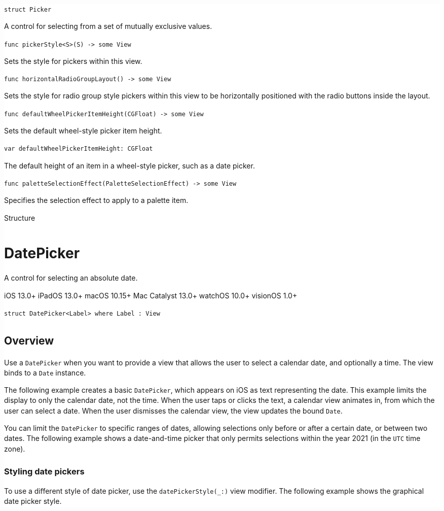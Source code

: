 `struct Picker`

A control for selecting from a set of mutually exclusive values.

`func pickerStyle<S>(S) -> some View`

Sets the style for pickers within this view.

`func horizontalRadioGroupLayout() -> some View`

Sets the style for radio group style pickers within this view to be
horizontally positioned with the radio buttons inside the layout.

`func defaultWheelPickerItemHeight(CGFloat) -> some View`

Sets the default wheel-style picker item height.

`var defaultWheelPickerItemHeight: CGFloat`

The default height of an item in a wheel-style picker, such as a date picker.

`func paletteSelectionEffect(PaletteSelectionEffect) -> some View`

Specifies the selection effect to apply to a palette item.

Structure

# DatePicker

A control for selecting an absolute date.

iOS 13.0+  iPadOS 13.0+  macOS 10.15+  Mac Catalyst 13.0+  watchOS 10.0+
visionOS 1.0+

    
    
    struct DatePicker<Label> where Label : View

## Overview

Use a `DatePicker` when you want to provide a view that allows the user to
select a calendar date, and optionally a time. The view binds to a `Date`
instance.

The following example creates a basic `DatePicker`, which appears on iOS as
text representing the date. This example limits the display to only the
calendar date, not the time. When the user taps or clicks the text, a calendar
view animates in, from which the user can select a date. When the user
dismisses the calendar view, the view updates the bound `Date`.

You can limit the `DatePicker` to specific ranges of dates, allowing
selections only before or after a certain date, or between two dates. The
following example shows a date-and-time picker that only permits selections
within the year 2021 (in the `UTC` time zone).

### Styling date pickers

To use a different style of date picker, use the `datePickerStyle(_:)` view
modifier. The following example shows the graphical date picker style.
